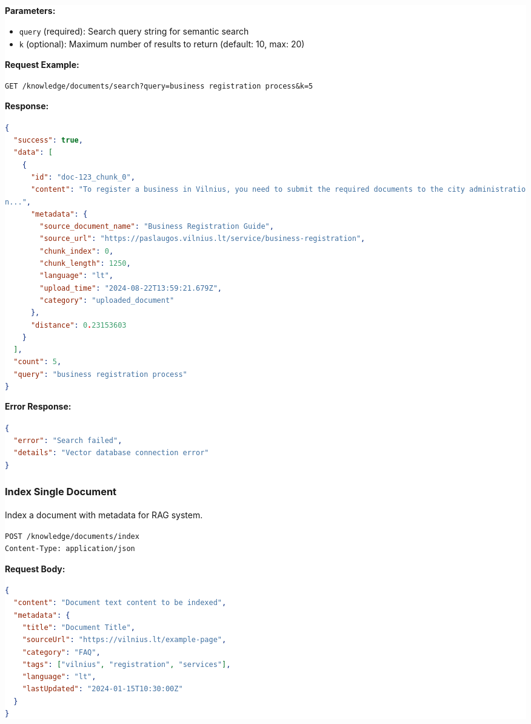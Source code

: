 **Parameters:**
- `query` (required): Search query string for semantic search
- `k` (optional): Maximum number of results to return (default: 10, max: 20)

**Request Example:**
```http
GET /knowledge/documents/search?query=business registration process&k=5
```

**Response:**
```json
{
  "success": true,
  "data": [
    {
      "id": "doc-123_chunk_0",
      "content": "To register a business in Vilnius, you need to submit the required documents to the city administration...",
      "metadata": {
        "source_document_name": "Business Registration Guide",
        "source_url": "https://paslaugos.vilnius.lt/service/business-registration",
        "chunk_index": 0,
        "chunk_length": 1250,
        "language": "lt",
        "upload_time": "2024-08-22T13:59:21.679Z",
        "category": "uploaded_document"
      },
      "distance": 0.23153603
    }
  ],
  "count": 5,
  "query": "business registration process"
}
```

**Error Response:**
```json
{
  "error": "Search failed",
  "details": "Vector database connection error"
}
```

### Index Single Document
Index a document with metadata for RAG system.

```http
POST /knowledge/documents/index
Content-Type: application/json
```

**Request Body:**
```json
{
  "content": "Document text content to be indexed",
  "metadata": {
    "title": "Document Title",
    "sourceUrl": "https://vilnius.lt/example-page",
    "category": "FAQ",
    "tags": ["vilnius", "registration", "services"],
    "language": "lt",
    "lastUpdated": "2024-01-15T10:30:00Z"
  }
}
```
